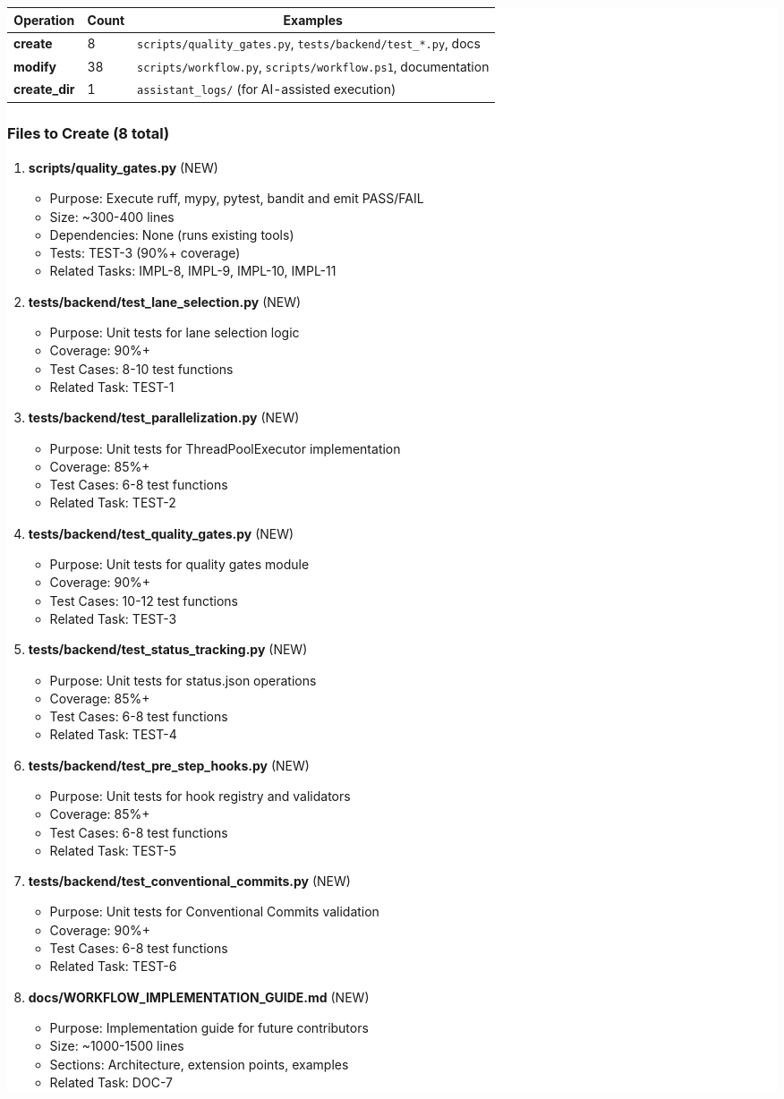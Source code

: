 | Operation | Count | Examples |
|-----------|-------|----------|
| **create** | 8 | `scripts/quality_gates.py`, `tests/backend/test_*.py`, docs |
| **modify** | 38 | `scripts/workflow.py`, `scripts/workflow.ps1`, documentation |
| **create_dir** | 1 | `assistant_logs/` (for AI-assisted execution) |

### Files to Create (8 total)

1. **scripts/quality_gates.py** (NEW)
   - Purpose: Execute ruff, mypy, pytest, bandit and emit PASS/FAIL
   - Size: ~300-400 lines
   - Dependencies: None (runs existing tools)
   - Tests: TEST-3 (90%+ coverage)
   - Related Tasks: IMPL-8, IMPL-9, IMPL-10, IMPL-11

2. **tests/backend/test_lane_selection.py** (NEW)
   - Purpose: Unit tests for lane selection logic
   - Coverage: 90%+
   - Test Cases: 8-10 test functions
   - Related Task: TEST-1

3. **tests/backend/test_parallelization.py** (NEW)
   - Purpose: Unit tests for ThreadPoolExecutor implementation
   - Coverage: 85%+
   - Test Cases: 6-8 test functions
   - Related Task: TEST-2

4. **tests/backend/test_quality_gates.py** (NEW)
   - Purpose: Unit tests for quality gates module
   - Coverage: 90%+
   - Test Cases: 10-12 test functions
   - Related Task: TEST-3

5. **tests/backend/test_status_tracking.py** (NEW)
   - Purpose: Unit tests for status.json operations
   - Coverage: 85%+
   - Test Cases: 6-8 test functions
   - Related Task: TEST-4

6. **tests/backend/test_pre_step_hooks.py** (NEW)
   - Purpose: Unit tests for hook registry and validators
   - Coverage: 85%+
   - Test Cases: 6-8 test functions
   - Related Task: TEST-5

7. **tests/backend/test_conventional_commits.py** (NEW)
   - Purpose: Unit tests for Conventional Commits validation
   - Coverage: 90%+
   - Test Cases: 6-8 test functions
   - Related Task: TEST-6

8. **docs/WORKFLOW_IMPLEMENTATION_GUIDE.md** (NEW)
   - Purpose: Implementation guide for future contributors
   - Size: ~1000-1500 lines
   - Sections: Architecture, extension points, examples
   - Related Task: DOC-7
